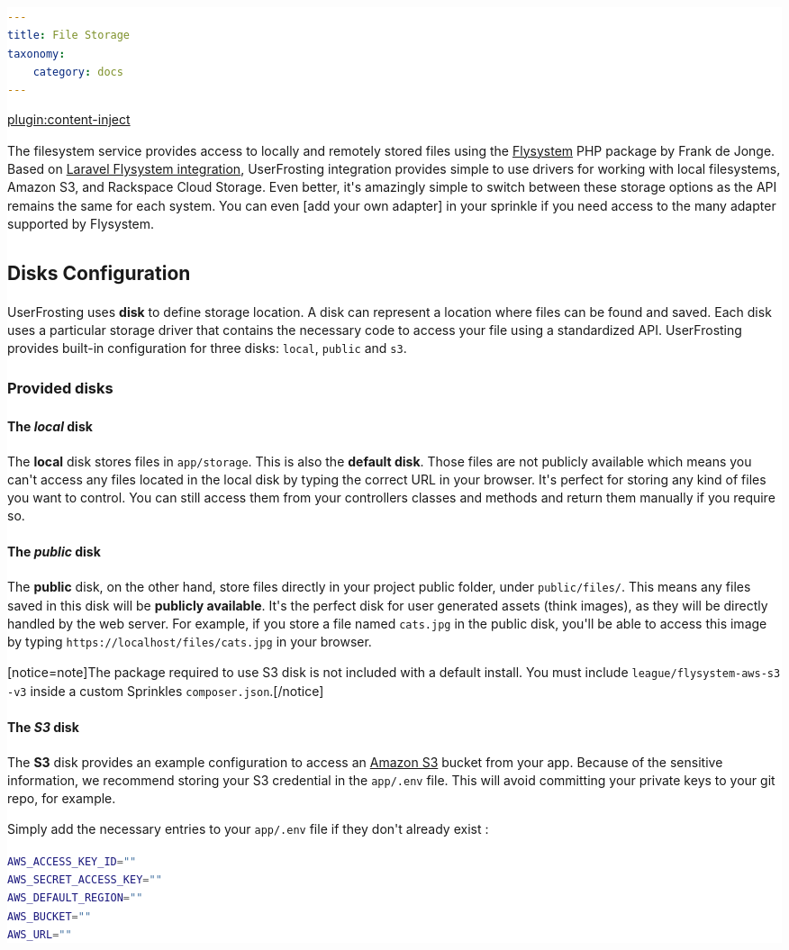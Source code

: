 ```yaml
---
title: File Storage
taxonomy:
    category: docs
---
```

[plugin:content-inject](/modular/_update5.0)

The filesystem service provides access to locally and remotely stored files using the [Flysystem](https://github.com/thephpleague/flysystem) PHP package by Frank de Jonge. Based on [Laravel Flysystem integration](https://laravel.com/docs/8.x/filesystem), UserFrosting integration provides simple to use drivers for working with local filesystems, Amazon S3, and Rackspace Cloud Storage. Even better, it's amazingly simple to switch between these storage options as the API remains the same for each system. You can even [add your own adapter] in your sprinkle if you need access to the many adapter supported by Flysystem.

## Disks Configuration

UserFrosting uses **disk** to define storage location. A disk can represent a location where files can be found and saved. Each disk uses a particular storage driver that contains the necessary code to access your file using a standardized API. UserFrosting provides built-in configuration for three disks: `local`, `public` and `s3`.

### Provided disks
#### The _local_ disk
The **local** disk stores files in `app/storage`. This is also the **default disk**. Those files are not publicly available which means you can't access any files located in the local disk by typing the correct URL in your browser. It's perfect for storing any kind of files you want to control. You can still access them from your controllers classes and methods and return them manually if you require so.

#### The _public_ disk
The **public** disk, on the other hand, store files directly in your project public folder, under `public/files/`. This means any files saved in this disk will be **publicly available**. It's the perfect disk for user generated assets (think images), as they will be directly handled by the web server. For example, if you store a file named `cats.jpg` in the public disk, you'll be able to access this image by typing `https://localhost/files/cats.jpg` in your browser.

[notice=note]The package required to use S3 disk is not included with a default install. You must include `league/flysystem-aws-s3-v3` inside a custom Sprinkles `composer.json`.[/notice]

#### The _S3_ disk
The **S3** disk provides an example configuration to access an [Amazon S3](https://aws.amazon.com/s3/) bucket from your app. Because of the sensitive information, we recommend storing your S3 credential in the `app/.env` file. This will avoid committing your private keys to your git repo, for example.

Simply add the necessary entries to your `app/.env` file if they don't already exist :

```bash
AWS_ACCESS_KEY_ID=""
AWS_SECRET_ACCESS_KEY=""
AWS_DEFAULT_REGION=""
AWS_BUCKET=""
AWS_URL=""
```
